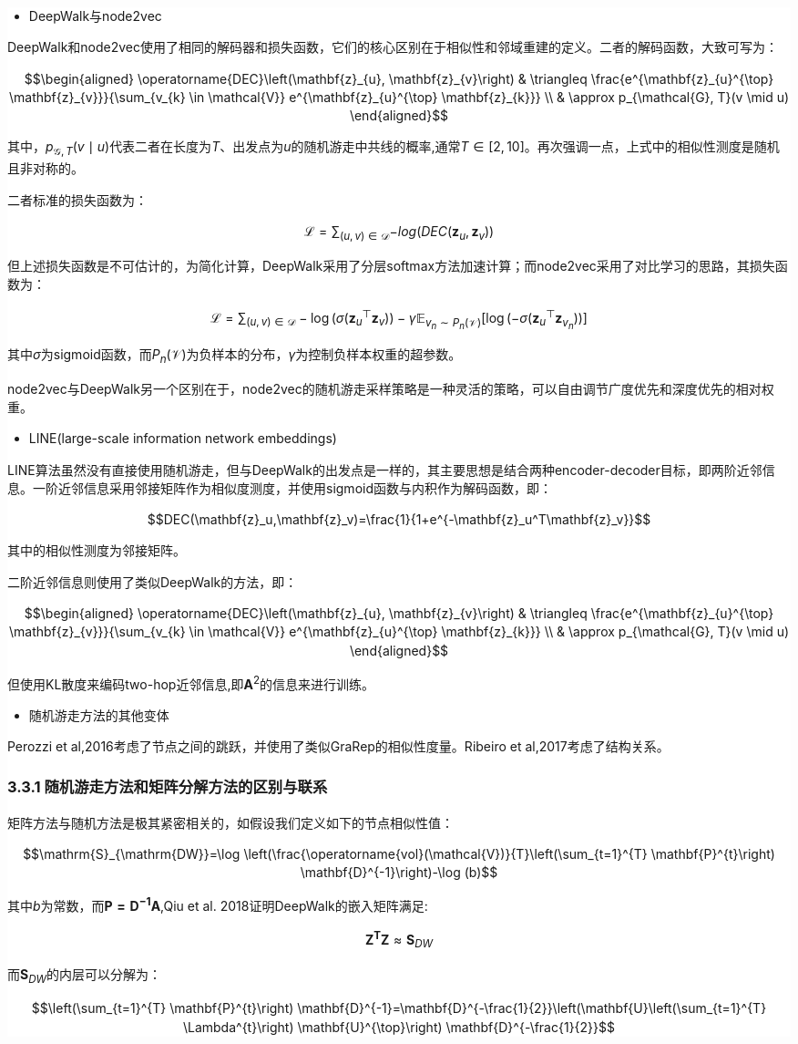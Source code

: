 * DeepWalk与node2vec

DeepWalk和node2vec使用了相同的解码器和损失函数，它们的核心区别在于相似性和邻域重建的定义。二者的解码函数，大致可写为：

$$\begin{aligned} \operatorname{DEC}\left(\mathbf{z}_{u}, \mathbf{z}_{v}\right) & \triangleq \frac{e^{\mathbf{z}_{u}^{\top} \mathbf{z}_{v}}}{\sum_{v_{k} \in \mathcal{V}} e^{\mathbf{z}_{u}^{\top} \mathbf{z}_{k}}} \\ & \approx p_{\mathcal{G}, T}(v \mid u) \end{aligned}$$

其中，$p_{\mathcal{G}, T}(v \mid u)$代表二者在长度为$T$、出发点为$u$的随机游走中共线的概率,通常$T\in[2,10]$。再次强调一点，上式中的相似性测度是随机且非对称的。

二者标准的损失函数为：

$$\mathcal{L}=\sum_{(u,v)\in \mathcal{D}}{-log(DEC(\mathbf{z}_u,\mathbf{z}_v))}$$

但上述损失函数是不可估计的，为简化计算，DeepWalk采用了分层softmax方法加速计算；而node2vec采用了对比学习的思路，其损失函数为：

$$\mathcal{L}=\sum_{(u, v) \in \mathcal{D}}-\log \left(\sigma\left(\mathbf{z}_{u}^{\top} \mathbf{z}_{v}\right)\right)-\gamma \mathbb{E}_{v_{n} \sim P_{n}(\mathcal{V})}\left[\log \left(-\sigma\left(\mathbf{z}_{u}^{\top} \mathbf{z}_{v_{n}}\right)\right)\right]$$

其中$\sigma$为sigmoid函数，而$P_n(\mathcal{V})$为负样本的分布，$\gamma$为控制负样本权重的超参数。

node2vec与DeepWalk另一个区别在于，node2vec的随机游走采样策略是一种灵活的策略，可以自由调节广度优先和深度优先的相对权重。

* LINE(large-scale information network embeddings)

LINE算法虽然没有直接使用随机游走，但与DeepWalk的出发点是一样的，其主要思想是结合两种encoder-decoder目标，即两阶近邻信息。一阶近邻信息采用邻接矩阵作为相似度测度，并使用sigmoid函数与内积作为解码函数，即：

$$DEC(\mathbf{z}_u,\mathbf{z}_v)=\frac{1}{1+e^{-\mathbf{z}_u^T\mathbf{z}_v}}$$

其中的相似性测度为邻接矩阵。

二阶近邻信息则使用了类似DeepWalk的方法，即：

$$\begin{aligned} \operatorname{DEC}\left(\mathbf{z}_{u}, \mathbf{z}_{v}\right) & \triangleq \frac{e^{\mathbf{z}_{u}^{\top} \mathbf{z}_{v}}}{\sum_{v_{k} \in \mathcal{V}} e^{\mathbf{z}_{u}^{\top} \mathbf{z}_{k}}} \\ & \approx p_{\mathcal{G}, T}(v \mid u) \end{aligned}$$

但使用KL散度来编码two-hop近邻信息,即$\mathbf{A}^2$的信息来进行训练。

* 随机游走方法的其他变体

Perozzi et al,2016考虑了节点之间的跳跃，并使用了类似GraRep的相似性度量。Ribeiro et al,2017考虑了结构关系。

### 3.3.1 随机游走方法和矩阵分解方法的区别与联系

矩阵方法与随机方法是极其紧密相关的，如假设我们定义如下的节点相似性值：

$$\mathrm{S}_{\mathrm{DW}}=\log \left(\frac{\operatorname{vol}(\mathcal{V})}{T}\left(\sum_{t=1}^{T} \mathbf{P}^{t}\right) \mathbf{D}^{-1}\right)-\log (b)$$

其中$b$为常数，而$\mathbf{P=D^{-1}A}$,Qiu et al. 2018证明DeepWalk的嵌入矩阵满足:

$$\mathbf{Z^TZ}\approx \mathbf{S}_{DW}$$

而$\mathbf{S}_{DW}$的内层可以分解为：

$$\left(\sum_{t=1}^{T} \mathbf{P}^{t}\right) \mathbf{D}^{-1}=\mathbf{D}^{-\frac{1}{2}}\left(\mathbf{U}\left(\sum_{t=1}^{T} \Lambda^{t}\right) \mathbf{U}^{\top}\right) \mathbf{D}^{-\frac{1}{2}}$$
